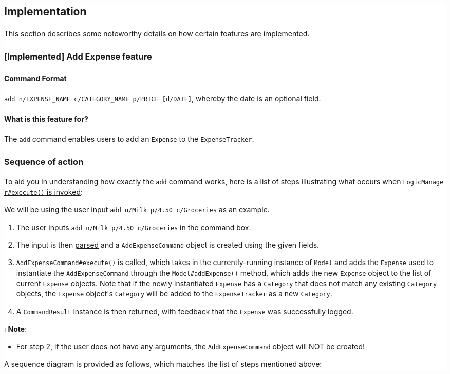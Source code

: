 ## **Implementation**

This section describes some noteworthy details on how certain features are implemented.

### \[Implemented\] Add Expense feature

#### **Command Format**

`add n/EXPENSE_NAME c/CATEGORY_NAME p/PRICE [d/DATE]`, whereby the date is an optional field.

#### **What is this feature for?**

The `add` command enables users to add an `Expense` to the `ExpenseTracker`.

### **Sequence of action**

To aid you in understanding how exactly the `add` command works, here is a list of steps illustrating what occurs when [`LogicManager#execute()` is invoked](#logic-component):

We will be using the user input `add n/Milk p/4.50 c/Groceries` as an example.

1. The user inputs `add n/Milk p/4.50 c/Groceries` in the command box.

2. The input is then [parsed](#logic-component) and a `AddExpenseCommand` object is created using the given fields.

3. `AddExpenseCommand#execute()` is called, which takes in the currently-running instance of `Model` and adds the `Expense` used to instantiate the `AddExpenseCommand` through the `Model#addExpense()` method, which adds the new `Expense` object to the list of current `Expense` objects. Note that if the newly instantiated `Expense` has a `Category` that does not match any existing `Category` objects, the `Expense` object's `Category` will be added to the `ExpenseTracker` as a new `Category`.

4. A `CommandResult` instance is then returned, with feedback that the `Expense` was successfully logged.

:information_source: **Note**:

- For step 2, if the user does not have any arguments, the `AddExpenseCommand` object will NOT be created!

A sequence diagram is provided as follows, which matches the list of steps mentioned above:

